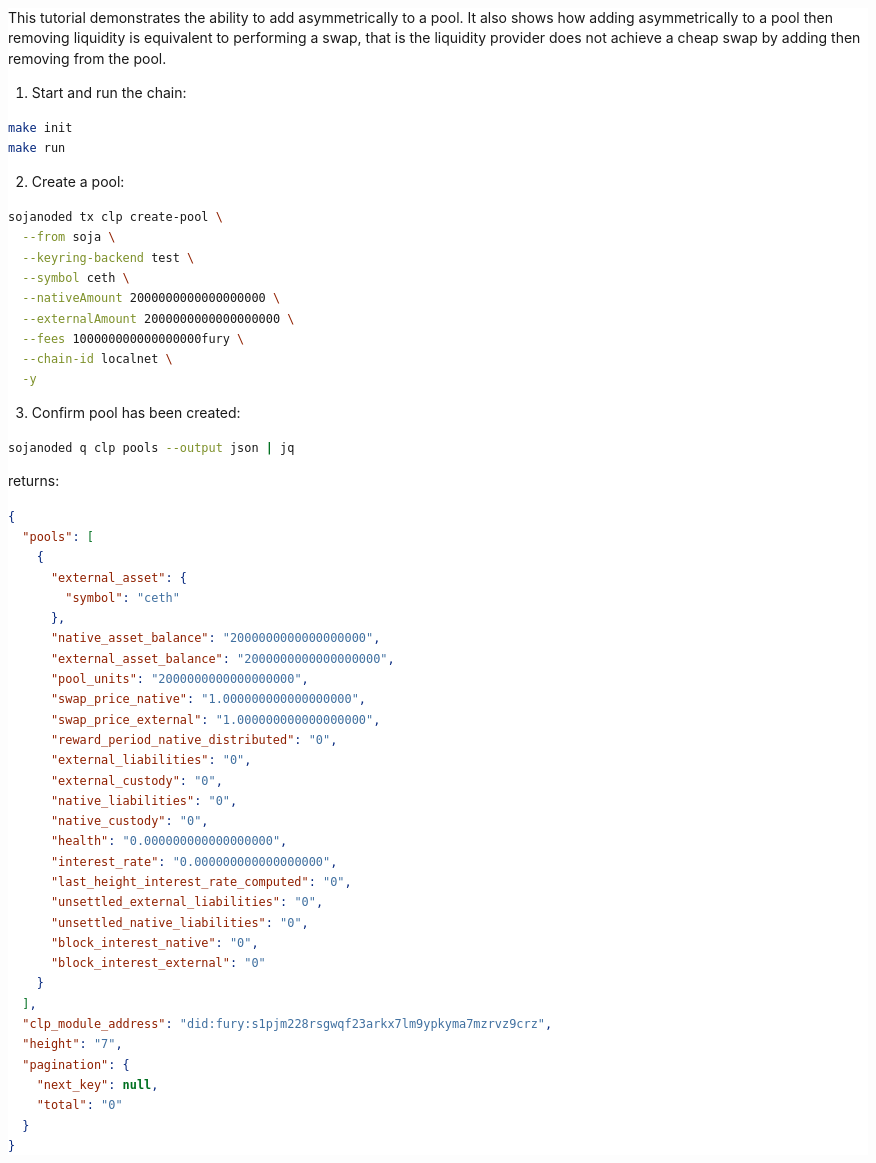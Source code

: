 This tutorial demonstrates the ability to add asymmetrically to a pool.
It also shows how adding asymmetrically to a
pool then removing liquidity is equivalent to performing a swap, that is the liquidity
provider does not achieve a cheap swap by adding then removing from the pool.

1. Start and run the chain:

```bash
make init
make run
```

2. Create a pool:

```bash
sojanoded tx clp create-pool \
  --from soja \
  --keyring-backend test \
  --symbol ceth \
  --nativeAmount 2000000000000000000 \
  --externalAmount 2000000000000000000 \
  --fees 100000000000000000fury \
  --chain-id localnet \
  -y
```

3. Confirm pool has been created:

```bash
sojanoded q clp pools --output json | jq
```

returns:

```json
{
  "pools": [
    {
      "external_asset": {
        "symbol": "ceth"
      },
      "native_asset_balance": "2000000000000000000",
      "external_asset_balance": "2000000000000000000",
      "pool_units": "2000000000000000000",
      "swap_price_native": "1.000000000000000000",
      "swap_price_external": "1.000000000000000000",
      "reward_period_native_distributed": "0",
      "external_liabilities": "0",
      "external_custody": "0",
      "native_liabilities": "0",
      "native_custody": "0",
      "health": "0.000000000000000000",
      "interest_rate": "0.000000000000000000",
      "last_height_interest_rate_computed": "0",
      "unsettled_external_liabilities": "0",
      "unsettled_native_liabilities": "0",
      "block_interest_native": "0",
      "block_interest_external": "0"
    }
  ],
  "clp_module_address": "did:fury:s1pjm228rsgwqf23arkx7lm9ypkyma7mzrvz9crz",
  "height": "7",
  "pagination": {
    "next_key": null,
    "total": "0"
  }
}
```
